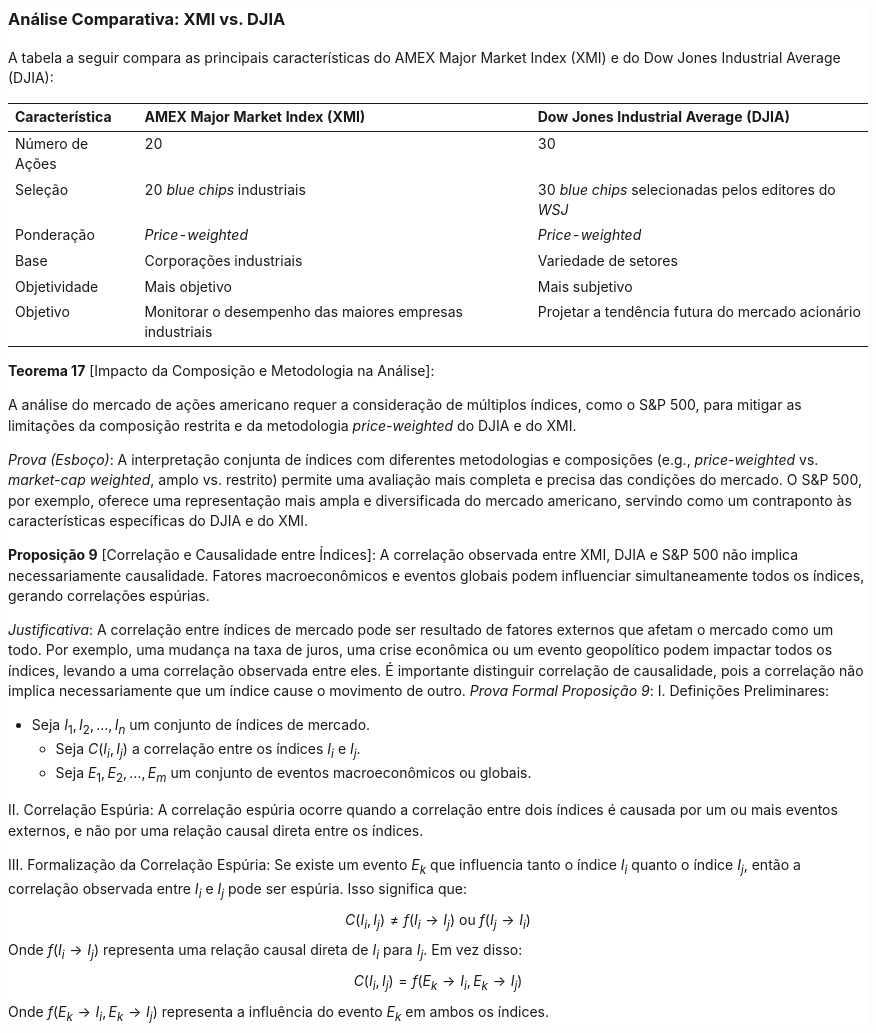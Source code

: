 ### Análise Comparativa: XMI vs. DJIA

A tabela a seguir compara as principais características do AMEX Major Market Index (XMI) e do Dow Jones Industrial Average (DJIA):

| Característica         | AMEX Major Market Index (XMI)                               | Dow Jones Industrial Average (DJIA)                             |
| :---------------------- | :------------------------------------------------------------ | :---------------------------------------------------------------- |
| Número de Ações        | 20                                                            | 30                                                                |
| Seleção                | 20 *blue chips* industriais                                   | 30 *blue chips* selecionadas pelos editores do *WSJ*             |
| Ponderação             | *Price-weighted*                                              | *Price-weighted*                                                 |
| Base                   | Corporações industriais                                       | Variedade de setores                                              |
| Objetividade             | Mais objetivo                                                   | Mais subjetivo                                                     |
| Objetivo               | Monitorar o desempenho das maiores empresas industriais        | Projetar a tendência futura do mercado acionário                  |

**Teorema 17** [Impacto da Composição e Metodologia na Análise]:

A análise do mercado de ações americano requer a consideração de múltiplos índices, como o S\&P 500, para mitigar as limitações da composição restrita e da metodologia *price-weighted* do DJIA e do XMI.

*Prova (Esboço)*: A interpretação conjunta de índices com diferentes metodologias e composições (e.g., *price-weighted* vs. *market-cap weighted*, amplo vs. restrito) permite uma avaliação mais completa e precisa das condições do mercado. O S\&P 500, por exemplo, oferece uma representação mais ampla e diversificada do mercado americano, servindo como um contraponto às características específicas do DJIA e do XMI.

**Proposição 9** [Correlação e Causalidade entre Índices]: A correlação observada entre XMI, DJIA e S\&P 500 não implica necessariamente causalidade. Fatores macroeconômicos e eventos globais podem influenciar simultaneamente todos os índices, gerando correlações espúrias.

*Justificativa*: A correlação entre índices de mercado pode ser resultado de fatores externos que afetam o mercado como um todo. Por exemplo, uma mudança na taxa de juros, uma crise econômica ou um evento geopolítico podem impactar todos os índices, levando a uma correlação observada entre eles. É importante distinguir correlação de causalidade, pois a correlação não implica necessariamente que um índice cause o movimento de outro.
*Prova Formal Proposição 9*:
I. Definições Preliminares:
* Seja $I_1, I_2, \ldots, I_n$ um conjunto de índices de mercado.
   * Seja $C(I_i, I_j)$ a correlação entre os índices $I_i$ e $I_j$.
   * Seja $E_1, E_2, \ldots, E_m$ um conjunto de eventos macroeconômicos ou globais.

II. Correlação Espúria:
A correlação espúria ocorre quando a correlação entre dois índices é causada por um ou mais eventos externos, e não por uma relação causal direta entre os índices.

III. Formalização da Correlação Espúria:
Se existe um evento $E_k$ que influencia tanto o índice $I_i$ quanto o índice $I_j$, então a correlação observada entre $I_i$ e $I_j$ pode ser espúria. Isso significa que:
$$C(I_i, I_j) \neq f(I_i \rightarrow I_j) \text{ ou } f(I_j \rightarrow I_i)$$
Onde $f(I_i \rightarrow I_j)$ representa uma relação causal direta de $I_i$ para $I_j$. Em vez disso:
$$C(I_i, I_j) = f(E_k \rightarrow I_i, E_k \rightarrow I_j)$$
Onde $f(E_k \rightarrow I_i, E_k \rightarrow I_j)$ representa a influência do evento $E_k$ em ambos os índices.


[^1]: 5.1 Apresentação do capítulo.
[^55]: 5.5. Índice de ações.
[^57]: Índice ponderado por capitalização de mercado.
[^58]: Índice ponderado por liquidez
[^59]: Ibovespa (Índice Bovespa).
[^60]: IBrX (Índice Brasil).
[^61]: Índice Brasil 50 (IBrX-50).
[^62]: Índice de Ações com Governança Corporativa Diferenciada.
[^63]: Índices MLCX e SMLL
[^64]: Índice FGV - 100
[^65]: O Amex Major Market Index (XMI) is a weighted index of 20 blue chips. The Dow Jones Industrial Average (DJIA) is comprised of 30 companies (the largest blue chips).